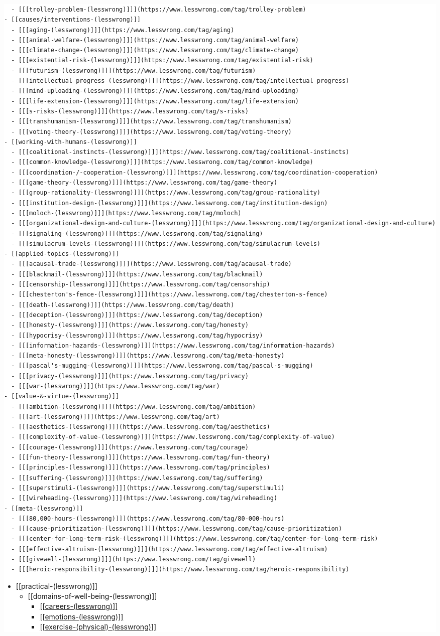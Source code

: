       - [[[trolley-problem-(lesswrong)]]](https://www.lesswrong.com/tag/trolley-problem)
    - [[causes/interventions-(lesswrong)]]
      - [[[aging-(lesswrong)]]](https://www.lesswrong.com/tag/aging)
      - [[[animal-welfare-(lesswrong)]]](https://www.lesswrong.com/tag/animal-welfare)
      - [[[climate-change-(lesswrong)]]](https://www.lesswrong.com/tag/climate-change)
      - [[[existential-risk-(lesswrong)]]](https://www.lesswrong.com/tag/existential-risk)
      - [[[futurism-(lesswrong)]]](https://www.lesswrong.com/tag/futurism)
      - [[[intellectual-progress-(lesswrong)]]](https://www.lesswrong.com/tag/intellectual-progress)
      - [[[mind-uploading-(lesswrong)]]](https://www.lesswrong.com/tag/mind-uploading)
      - [[[life-extension-(lesswrong)]]](https://www.lesswrong.com/tag/life-extension)
      - [[[s-risks-(lesswrong)]]](https://www.lesswrong.com/tag/s-risks)
      - [[[transhumanism-(lesswrong)]]](https://www.lesswrong.com/tag/transhumanism)
      - [[[voting-theory-(lesswrong)]]](https://www.lesswrong.com/tag/voting-theory)
    - [[working-with-humans-(lesswrong)]]
      - [[[coalitional-instincts-(lesswrong)]]](https://www.lesswrong.com/tag/coalitional-instincts)
      - [[[common-knowledge-(lesswrong)]]](https://www.lesswrong.com/tag/common-knowledge)
      - [[[coordination-/-cooperation-(lesswrong)]]](https://www.lesswrong.com/tag/coordination-cooperation)
      - [[[game-theory-(lesswrong)]]](https://www.lesswrong.com/tag/game-theory)
      - [[[group-rationality-(lesswrong)]]](https://www.lesswrong.com/tag/group-rationality)
      - [[[institution-design-(lesswrong)]]](https://www.lesswrong.com/tag/institution-design)
      - [[[moloch-(lesswrong)]]](https://www.lesswrong.com/tag/moloch)
      - [[[organizational-design-and-culture-(lesswrong)]]](https://www.lesswrong.com/tag/organizational-design-and-culture)
      - [[[signaling-(lesswrong)]]](https://www.lesswrong.com/tag/signaling)
      - [[[simulacrum-levels-(lesswrong)]]](https://www.lesswrong.com/tag/simulacrum-levels)
    - [[applied-topics-(lesswrong)]]
      - [[[acausal-trade-(lesswrong)]]](https://www.lesswrong.com/tag/acausal-trade)
      - [[[blackmail-(lesswrong)]]](https://www.lesswrong.com/tag/blackmail)
      - [[[censorship-(lesswrong)]]](https://www.lesswrong.com/tag/censorship)
      - [[[chesterton's-fence-(lesswrong)]]](https://www.lesswrong.com/tag/chesterton-s-fence)
      - [[[death-(lesswrong)]]](https://www.lesswrong.com/tag/death)
      - [[[deception-(lesswrong)]]](https://www.lesswrong.com/tag/deception)
      - [[[honesty-(lesswrong)]]](https://www.lesswrong.com/tag/honesty)
      - [[[hypocrisy-(lesswrong)]]](https://www.lesswrong.com/tag/hypocrisy)
      - [[[information-hazards-(lesswrong)]]](https://www.lesswrong.com/tag/information-hazards)
      - [[[meta-honesty-(lesswrong)]]](https://www.lesswrong.com/tag/meta-honesty)
      - [[[pascal's-mugging-(lesswrong)]]](https://www.lesswrong.com/tag/pascal-s-mugging)
      - [[[privacy-(lesswrong)]]](https://www.lesswrong.com/tag/privacy)
      - [[[war-(lesswrong)]]](https://www.lesswrong.com/tag/war)
    - [[value-&-virtue-(lesswrong)]]
      - [[[ambition-(lesswrong)]]](https://www.lesswrong.com/tag/ambition)
      - [[[art-(lesswrong)]]](https://www.lesswrong.com/tag/art)
      - [[[aesthetics-(lesswrong)]]](https://www.lesswrong.com/tag/aesthetics)
      - [[[complexity-of-value-(lesswrong)]]](https://www.lesswrong.com/tag/complexity-of-value)
      - [[[courage-(lesswrong)]]](https://www.lesswrong.com/tag/courage)
      - [[[fun-theory-(lesswrong)]]](https://www.lesswrong.com/tag/fun-theory)
      - [[[principles-(lesswrong)]]](https://www.lesswrong.com/tag/principles)
      - [[[suffering-(lesswrong)]]](https://www.lesswrong.com/tag/suffering)
      - [[[superstimuli-(lesswrong)]]](https://www.lesswrong.com/tag/superstimuli)
      - [[[wireheading-(lesswrong)]]](https://www.lesswrong.com/tag/wireheading)
    - [[meta-(lesswrong)]]
      - [[[80,000-hours-(lesswrong)]]](https://www.lesswrong.com/tag/80-000-hours)
      - [[[cause-prioritization-(lesswrong)]]](https://www.lesswrong.com/tag/cause-prioritization)
      - [[[center-for-long-term-risk-(lesswrong)]]](https://www.lesswrong.com/tag/center-for-long-term-risk)
      - [[[effective-altruism-(lesswrong)]]](https://www.lesswrong.com/tag/effective-altruism)
      - [[[givewell-(lesswrong)]]](https://www.lesswrong.com/tag/givewell)
      - [[[heroic-responsibility-(lesswrong)]]](https://www.lesswrong.com/tag/heroic-responsibility)
  - [[practical-(lesswrong)]]
    - [[domains-of-well-being-(lesswrong)]]
      - [[[careers-(lesswrong)]]](https://www.lesswrong.com/tag/careers)
      - [[[emotions-(lesswrong)]]](https://www.lesswrong.com/tag/emotions)
      - [[[exercise-(physical)-(lesswrong)]]](https://www.lesswrong.com/tag/exercise-physical)